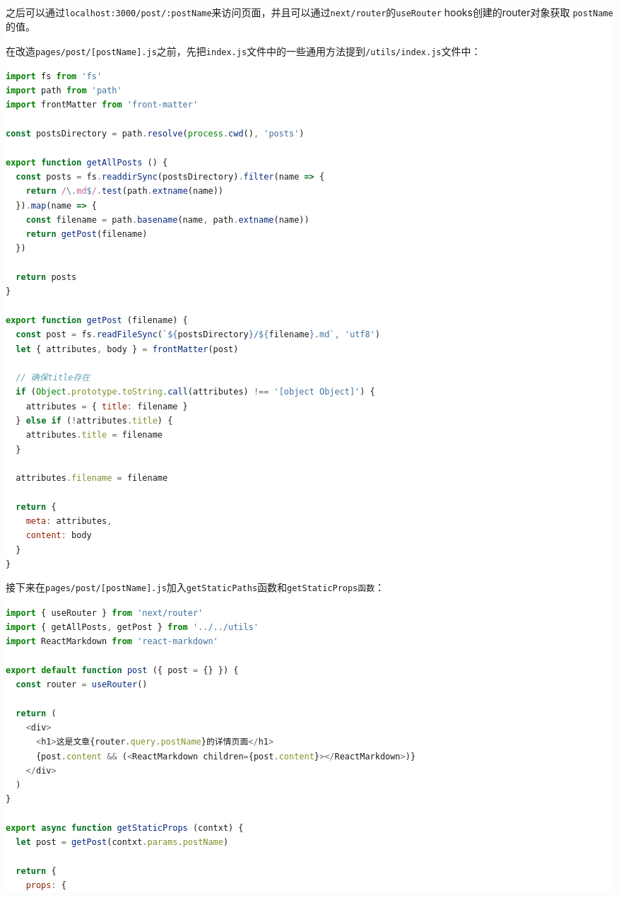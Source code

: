 之后可以通过`localhost:3000/post/:postName`来访问页面，并且可以通过`next/router`的`useRouter` hooks创建的router对象获取 `postName` 的值。

在改造`pages/post/[postName].js`之前，先把`index.js`文件中的一些通用方法提到`/utils/index.js`文件中：

```js
import fs from 'fs'
import path from 'path'
import frontMatter from 'front-matter'

const postsDirectory = path.resolve(process.cwd(), 'posts')

export function getAllPosts () {
  const posts = fs.readdirSync(postsDirectory).filter(name => {
    return /\.md$/.test(path.extname(name))
  }).map(name => {
    const filename = path.basename(name, path.extname(name))
    return getPost(filename)
  })

  return posts
}

export function getPost (filename) {
  const post = fs.readFileSync(`${postsDirectory}/${filename}.md`, 'utf8')
  let { attributes, body } = frontMatter(post)

  // 确保title存在
  if (Object.prototype.toString.call(attributes) !== '[object Object]') {
    attributes = { title: filename }
  } else if (!attributes.title) {
    attributes.title = filename
  }

  attributes.filename = filename

  return {
    meta: attributes,
    content: body
  }
}
```

接下来在`pages/post/[postName].js`加入`getStaticPaths`函数和`getStaticProps函数`：

```js
import { useRouter } from 'next/router'
import { getAllPosts, getPost } from '../../utils'
import ReactMarkdown from 'react-markdown'

export default function post ({ post = {} }) {
  const router = useRouter()

  return (
    <div>
      <h1>这是文章{router.query.postName}的详情页面</h1>
      {post.content && (<ReactMarkdown children={post.content}></ReactMarkdown>)}
    </div>
  ) 
}

export async function getStaticProps (contxt) {
  let post = getPost(contxt.params.postName)

  return {
    props: {
```